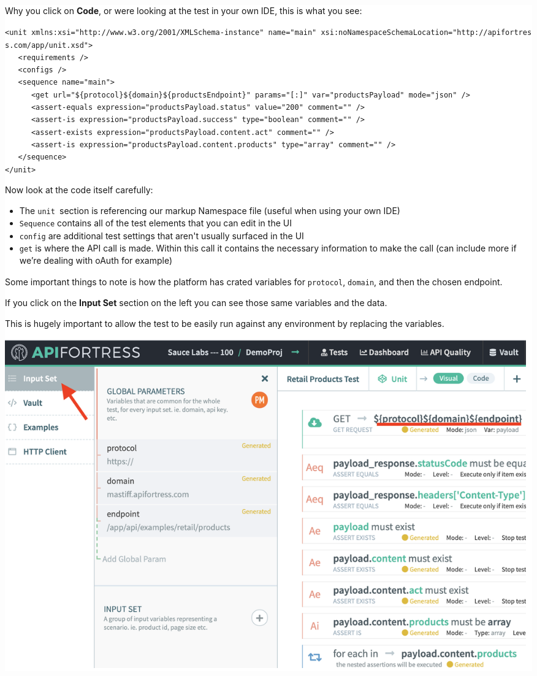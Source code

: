 Why you click on **Code**, or were looking at the test in your own IDE, this is what you see:

```
<unit xmlns:xsi="http://www.w3.org/2001/XMLSchema-instance" name="main" xsi:noNamespaceSchemaLocation="http://apifortress.com/app/unit.xsd">
   <requirements />
   <configs />
   <sequence name="main">
      <get url="${protocol}${domain}${productsEndpoint}" params="[:]" var="productsPayload" mode="json" />
      <assert-equals expression="productsPayload.status" value="200" comment="" />
      <assert-is expression="productsPayload.success" type="boolean" comment="" />
      <assert-exists expression="productsPayload.content.act" comment="" />
      <assert-is expression="productsPayload.content.products" type="array" comment="" />
   </sequence>
</unit>
```

Now look at the code itself carefully:

- The `unit `section is referencing our markup Namespace file (useful when using your own IDE)
- `Sequence` contains all of the test elements that you can edit in the UI
- `config` are additional test settings that aren't usually surfaced in the UI
- `get` is where the API call is made. Within this call it contains the necessary information to make the call (can include more if we’re dealing with oAuth for example)

Some important things to note is how the platform has crated variables for `protocol`, `domain`, and then the chosen endpoint.

If you click on the **Input Set** section on the left you can see those same variables and the data.

This is hugely important to allow the test to be easily run against any environment by replacing the variables.

<img src="assets/API3.02F.png" alt="Input Set" width="850"/>
